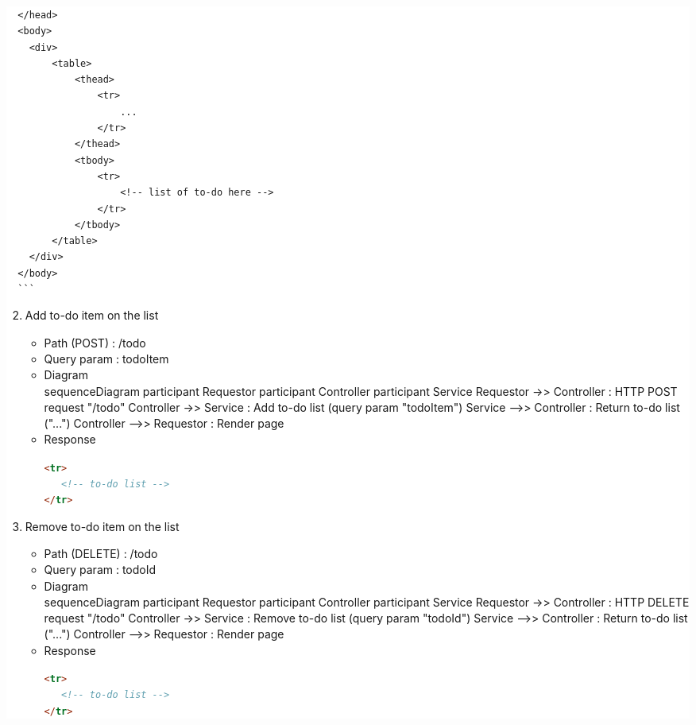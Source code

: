       </head>
      <body>
        <div>
            <table>
                <thead>
                    <tr>
                        ...
                    </tr>
                </thead>
                <tbody>
                    <tr>
                        <!-- list of to-do here -->
                    </tr>
                </tbody>
            </table>
        </div>
      </body>
      ```

2. Add to-do item on the list
   - Path (POST) : /todo
   - Query param : todoItem
   - Diagram
     <div class="mermaid">
     sequenceDiagram
     participant Requestor
     participant Controller
     participant Service
     Requestor ->> Controller : HTTP POST request "/todo"
     Controller ->> Service : Add to-do list (query param "todoItem")
     Service -->> Controller : Return to-do list ("<tr>...</tr>")
     Controller -->> Requestor : Render page
     </div>
   - Response
     ```html
     <tr>
        <!-- to-do list -->
     </tr>
     ```

3. Remove to-do item on the list
    - Path (DELETE) : /todo
    - Query param : todoId
    - Diagram
      <div class="mermaid">
      sequenceDiagram
      participant Requestor
      participant Controller
      participant Service
      Requestor ->> Controller : HTTP DELETE request "/todo"
      Controller ->> Service : Remove to-do list (query param "todoId")
      Service -->> Controller : Return to-do list ("<tr>...</tr>")
      Controller -->> Requestor : Render page
      </div>
    - Response
      ```html
      <tr>
         <!-- to-do list -->
      </tr>
      ```
